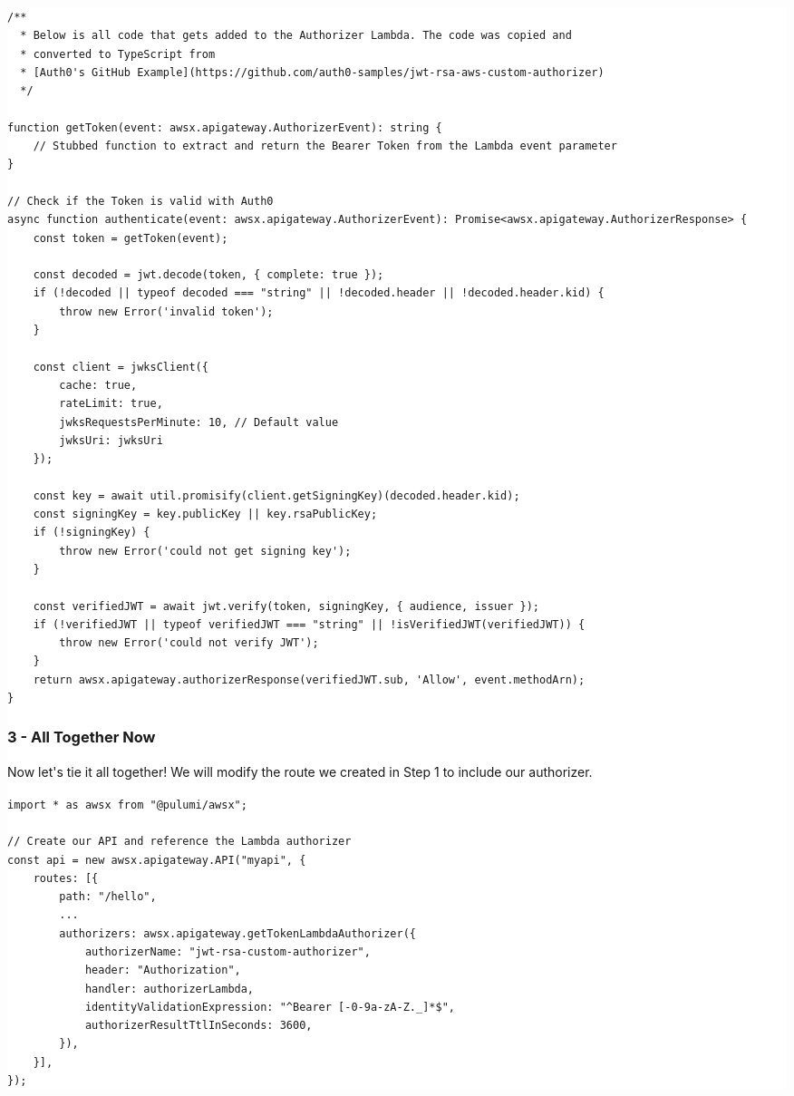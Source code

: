     /**
      * Below is all code that gets added to the Authorizer Lambda. The code was copied and
      * converted to TypeScript from
      * [Auth0's GitHub Example](https://github.com/auth0-samples/jwt-rsa-aws-custom-authorizer)
      */
     
    function getToken(event: awsx.apigateway.AuthorizerEvent): string {
        // Stubbed function to extract and return the Bearer Token from the Lambda event parameter
    }
     
    // Check if the Token is valid with Auth0
    async function authenticate(event: awsx.apigateway.AuthorizerEvent): Promise<awsx.apigateway.AuthorizerResponse> {
        const token = getToken(event);
     
        const decoded = jwt.decode(token, { complete: true });
        if (!decoded || typeof decoded === "string" || !decoded.header || !decoded.header.kid) {
            throw new Error('invalid token');
        }
     
        const client = jwksClient({
            cache: true,
            rateLimit: true,
            jwksRequestsPerMinute: 10, // Default value
            jwksUri: jwksUri
        });
     
        const key = await util.promisify(client.getSigningKey)(decoded.header.kid);
        const signingKey = key.publicKey || key.rsaPublicKey;
        if (!signingKey) {
            throw new Error('could not get signing key');
        }
     
        const verifiedJWT = await jwt.verify(token, signingKey, { audience, issuer });
        if (!verifiedJWT || typeof verifiedJWT === "string" || !isVerifiedJWT(verifiedJWT)) {
            throw new Error('could not verify JWT');
        }
        return awsx.apigateway.authorizerResponse(verifiedJWT.sub, 'Allow', event.methodArn);
    }

### 3 - All Together Now

Now let's tie it all together! We will modify the route we created in
Step 1 to include our authorizer.

    import * as awsx from "@pulumi/awsx";
     
    // Create our API and reference the Lambda authorizer
    const api = new awsx.apigateway.API("myapi", {
        routes: [{
            path: "/hello",
            ...
            authorizers: awsx.apigateway.getTokenLambdaAuthorizer({
                authorizerName: "jwt-rsa-custom-authorizer",
                header: "Authorization",
                handler: authorizerLambda,
                identityValidationExpression: "^Bearer [-0-9a-zA-Z._]*$",
                authorizerResultTtlInSeconds: 3600,
            }),
        }],
    });
